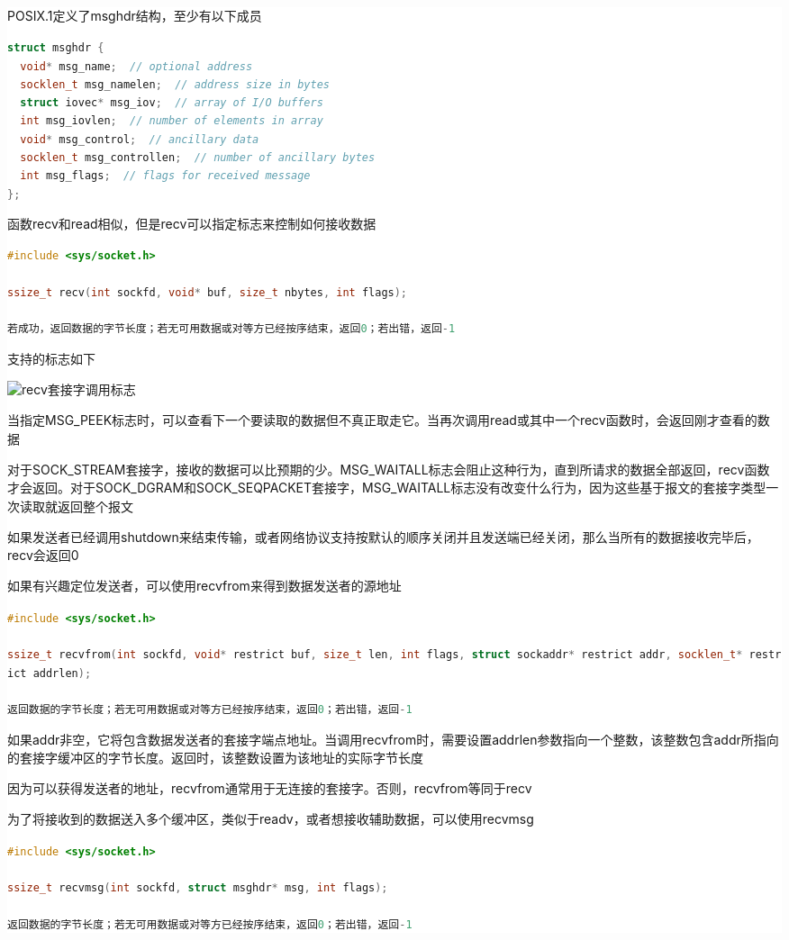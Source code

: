POSIX.1定义了msghdr结构，至少有以下成员

```cpp
struct msghdr {
  void* msg_name;  // optional address
  socklen_t msg_namelen;  // address size in bytes
  struct iovec* msg_iov;  // array of I/O buffers
  int msg_iovlen;  // number of elements in array
  void* msg_control;  // ancillary data
  socklen_t msg_controllen;  // number of ancillary bytes
  int msg_flags;  // flags for received message
};
```

函数recv和read相似，但是recv可以指定标志来控制如何接收数据

```cpp
#include <sys/socket.h>

ssize_t recv(int sockfd, void* buf, size_t nbytes, int flags);

若成功，返回数据的字节长度；若无可用数据或对等方已经按序结束，返回0；若出错，返回-1
```

支持的标志如下

![recv套接字调用标志](https://gwq5210.github.io/images/recv套接字调用标志.png)

当指定MSG_PEEK标志时，可以查看下一个要读取的数据但不真正取走它。当再次调用read或其中一个recv函数时，会返回刚才查看的数据

对于SOCK_STREAM套接字，接收的数据可以比预期的少。MSG_WAITALL标志会阻止这种行为，直到所请求的数据全部返回，recv函数才会返回。对于SOCK_DGRAM和SOCK_SEQPACKET套接字，MSG_WAITALL标志没有改变什么行为，因为这些基于报文的套接字类型一次读取就返回整个报文

如果发送者已经调用shutdown来结束传输，或者网络协议支持按默认的顺序关闭并且发送端已经关闭，那么当所有的数据接收完毕后，recv会返回0

如果有兴趣定位发送者，可以使用recvfrom来得到数据发送者的源地址

```cpp
#include <sys/socket.h>

ssize_t recvfrom(int sockfd, void* restrict buf, size_t len, int flags, struct sockaddr* restrict addr, socklen_t* restrict addrlen);

返回数据的字节长度；若无可用数据或对等方已经按序结束，返回0；若出错，返回-1
```

如果addr非空，它将包含数据发送者的套接字端点地址。当调用recvfrom时，需要设置addrlen参数指向一个整数，该整数包含addr所指向的套接字缓冲区的字节长度。返回时，该整数设置为该地址的实际字节长度

因为可以获得发送者的地址，recvfrom通常用于无连接的套接字。否则，recvfrom等同于recv

为了将接收到的数据送入多个缓冲区，类似于readv，或者想接收辅助数据，可以使用recvmsg

```cpp
#include <sys/socket.h>

ssize_t recvmsg(int sockfd, struct msghdr* msg, int flags);

返回数据的字节长度；若无可用数据或对等方已经按序结束，返回0；若出错，返回-1
```
